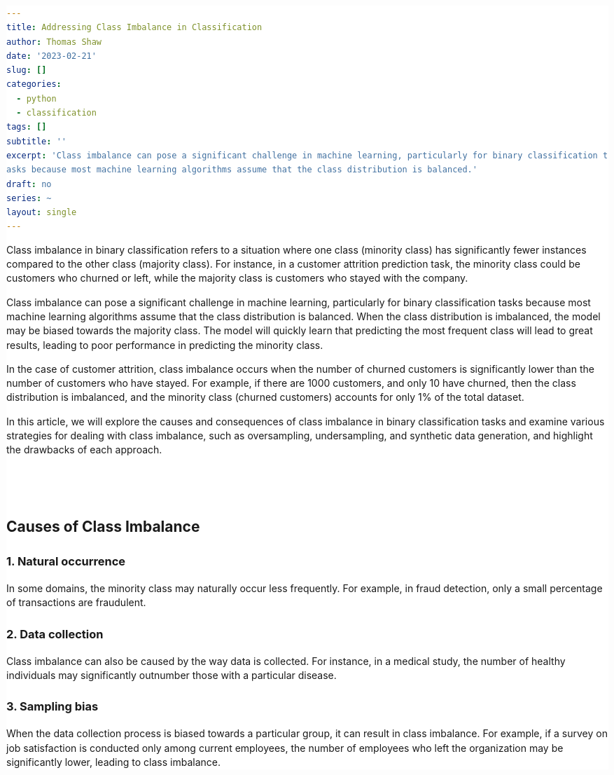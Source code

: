```yaml
---
title: Addressing Class Imbalance in Classification
author: Thomas Shaw
date: '2023-02-21'
slug: []
categories:
  - python
  - classification
tags: []
subtitle: ''
excerpt: 'Class imbalance can pose a significant challenge in machine learning, particularly for binary classification tasks because most machine learning algorithms assume that the class distribution is balanced.'
draft: no
series: ~
layout: single
---
```


Class imbalance in binary classification refers to a situation where one class (minority class) has significantly fewer instances compared to the other class (majority class). For instance, in a customer attrition prediction task, the minority class could be customers who churned or left, while the majority class is customers who stayed with the company.

Class imbalance can pose a significant challenge in machine learning, particularly for binary classification tasks because most machine learning algorithms assume that the class distribution is balanced. When the class distribution is imbalanced, the model may be biased towards the majority class. The model will quickly learn that predicting the most frequent class will lead to great results, leading to poor performance in predicting the minority class.

In the case of customer attrition, class imbalance occurs when the number of churned customers is significantly lower than the number of customers who have stayed. For example, if there are 1000 customers, and only 10 have churned, then the class distribution is imbalanced, and the minority class (churned customers) accounts for only 1% of the total dataset.

In this article, we will explore the causes and consequences of class imbalance in binary classification tasks and examine various strategies for dealing with class imbalance, such as oversampling, undersampling, and synthetic data generation, and highlight the drawbacks of each approach.

<br></br>

## Causes of Class Imbalance
### 1. Natural occurrence
In some domains, the minority class may naturally occur less frequently. For example, in fraud detection, only a small percentage of transactions are fraudulent.

### 2. Data collection
Class imbalance can also be caused by the way data is collected. For instance, in a medical study, the number of healthy individuals may significantly outnumber those with a particular disease.

### 3. Sampling bias
When the data collection process is biased towards a particular group, it can result in class imbalance. For example, if a survey on job satisfaction is conducted only among current employees, the number of employees who left the organization may be significantly lower, leading to class imbalance.
